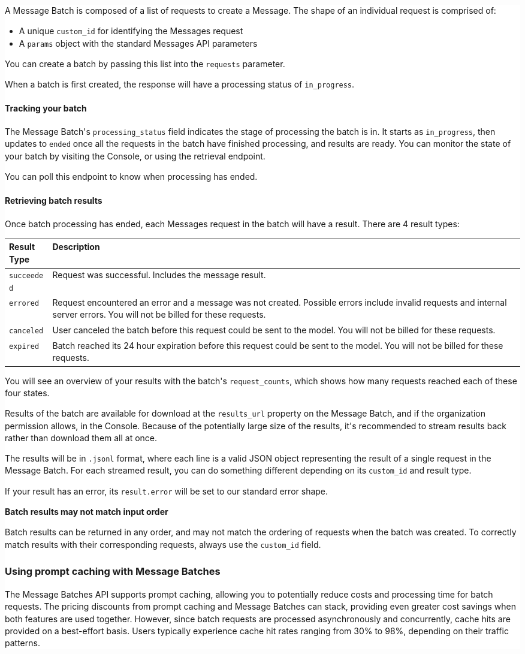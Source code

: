 A Message Batch is composed of a list of requests to create a Message. The shape of an individual request is comprised of:

*   A unique `custom_id` for identifying the Messages request
*   A `params` object with the standard Messages API parameters

You can create a batch by passing this list into the `requests` parameter.

When a batch is first created, the response will have a processing status of `in_progress`.

#### **Tracking your batch**

The Message Batch's `processing_status` field indicates the stage of processing the batch is in. It starts as `in_progress`, then updates to `ended` once all the requests in the batch have finished processing, and results are ready. You can monitor the state of your batch by visiting the Console, or using the retrieval endpoint.

You can poll this endpoint to know when processing has ended.

#### **Retrieving batch results**

Once batch processing has ended, each Messages request in the batch will have a result. There are 4 result types:

| Result Type | Description |
| :--- | :--- |
| `succeeded` | Request was successful. Includes the message result. |
| `errored` | Request encountered an error and a message was not created. Possible errors include invalid requests and internal server errors. You will not be billed for these requests. |
| `canceled` | User canceled the batch before this request could be sent to the model. You will not be billed for these requests. |
| `expired` | Batch reached its 24 hour expiration before this request could be sent to the model. You will not be billed for these requests. |

You will see an overview of your results with the batch's `request_counts`, which shows how many requests reached each of these four states.

Results of the batch are available for download at the `results_url` property on the Message Batch, and if the organization permission allows, in the Console. Because of the potentially large size of the results, it's recommended to stream results back rather than download them all at once.

The results will be in `.jsonl` format, where each line is a valid JSON object representing the result of a single request in the Message Batch. For each streamed result, you can do something different depending on its `custom_id` and result type.

If your result has an error, its `result.error` will be set to our standard error shape.

**Batch results may not match input order**

Batch results can be returned in any order, and may not match the ordering of requests when the batch was created. To correctly match results with their corresponding requests, always use the `custom_id` field.

### **Using prompt caching with Message Batches**

The Message Batches API supports prompt caching, allowing you to potentially reduce costs and processing time for batch requests. The pricing discounts from prompt caching and Message Batches can stack, providing even greater cost savings when both features are used together. However, since batch requests are processed asynchronously and concurrently, cache hits are provided on a best-effort basis. Users typically experience cache hit rates ranging from 30% to 98%, depending on their traffic patterns.
